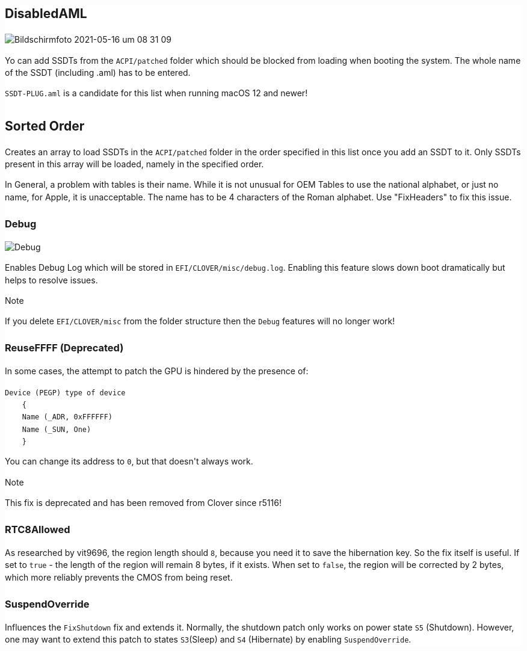## DisabledAML

![Bildschirmfoto 2021-05-16 um 08 31 09](https://user-images.githubusercontent.com/76865553/135732710-df439b95-b7b9-4e88-bd47-0bc082ec63a6.png)

Yo can add SSDTs from the `ACPI/patched` folder which should be blocked from loading when booting the system. The whole name of the SSDT (including .aml) has to be entered.

`SSDT-PLUG.aml` is a candidate for this list when running macOS 12 and newer!

## Sorted Order

Creates an array to load SSDTs in the `ACPI/patched` folder in the order specified in this list once you add an SSDT to it. Only SSDTs present in this array will be loaded, namely in the specified order.

In General, a problem with tables is their name. While it is not unusual for OEM Tables to use the national alphabet, or just no name, for Apple, it is unacceptable. The name has to be 4 characters of the Roman alphabet. Use "FixHeaders" to fix this issue.

### Debug

![Debug](https://user-images.githubusercontent.com/76865553/136655999-a2c369e4-14d3-4410-87ad-7473da46c749.png)

Enables Debug Log which will be stored in `EFI/CLOVER/misc/debug.log`. Enabling this feature slows down boot dramatically but helps to resolve issues.

> [!NOTE]
> If you delete `EFI/CLOVER/misc` from the folder structure then the `Debug` features will no longer work!

### ReuseFFFF (Deprecated)

In some cases, the attempt to patch the GPU is hindered by the presence of:

```asl
Device (PEGP) type of device
	{
	Name (_ADR, 0xFFFFFF)
	Name (_SUN, One)
	}
```
You can change its address to `0`, but that doesn't always work.

> [!NOTE]
>  This fix is deprecated and has been removed from Clover since r5116!

### RTC8Allowed

As researched by vit9696, the region length should `8`, because you need it to save the hibernation key. So the fix itself is useful. 
If set to `true` - the length of the region will remain 8 bytes, if it exists. When set to `false`, the region will be corrected by 2 bytes, which more reliably prevents the CMOS from being reset.

### SuspendOverride
Influences the `FixShutdown` fix and extends it. Normally, the shutdown patch only works on power state `S5` (Shutdown). However, one may want to extend this patch to states `S3`(Sleep) and `S4` (Hibernate) by enabling `SuspendOverride`.
